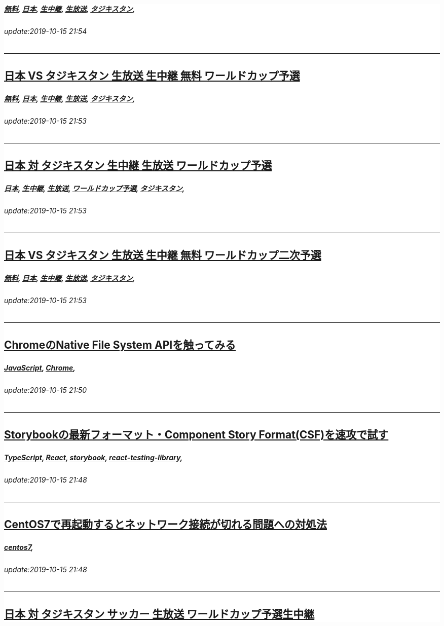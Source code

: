##### [無料](https://qiita.com/tags/無料), [日本](https://qiita.com/tags/日本), [生中継](https://qiita.com/tags/生中継), [生放送](https://qiita.com/tags/生放送), [タジキスタン](https://qiita.com/tags/タジキスタン), 
###### update:2019-10-15 21:54
---
## [日本 VS タジキスタン 生放送 生中継 無料 ワールドカップ予選 ](https://qiita.com/pumaxuy/items/ffc9794fb5cb827f9a01)
##### [無料](https://qiita.com/tags/無料), [日本](https://qiita.com/tags/日本), [生中継](https://qiita.com/tags/生中継), [生放送](https://qiita.com/tags/生放送), [タジキスタン](https://qiita.com/tags/タジキスタン), 
###### update:2019-10-15 21:53
---
## [日本 対 タジキスタン 生中継 生放送 ワールドカップ予選](https://qiita.com/pumaxuy/items/1acc97ff8bdf90a5c7ef)
##### [日本](https://qiita.com/tags/日本), [生中継](https://qiita.com/tags/生中継), [生放送](https://qiita.com/tags/生放送), [ワールドカップ予選](https://qiita.com/tags/ワールドカップ予選), [タジキスタン](https://qiita.com/tags/タジキスタン), 
###### update:2019-10-15 21:53
---
## [日本 VS タジキスタン 生放送 生中継 無料 ワールドカップ二次予選](https://qiita.com/pumaxuy/items/30d78f5bd27b5f23d749)
##### [無料](https://qiita.com/tags/無料), [日本](https://qiita.com/tags/日本), [生中継](https://qiita.com/tags/生中継), [生放送](https://qiita.com/tags/生放送), [タジキスタン](https://qiita.com/tags/タジキスタン), 
###### update:2019-10-15 21:53
---
## [ChromeのNative File System APIを触ってみる](https://qiita.com/pentamania/items/ada07c45d4e5cc139c03)
##### [JavaScript](https://qiita.com/tags/JavaScript), [Chrome](https://qiita.com/tags/Chrome), 
###### update:2019-10-15 21:50
---
## [Storybookの最新フォーマット・Component Story Format(CSF)を速攻で試す](https://qiita.com/suzukalight/items/a1cb23ee9b754add94ca)
##### [TypeScript](https://qiita.com/tags/TypeScript), [React](https://qiita.com/tags/React), [storybook](https://qiita.com/tags/storybook), [react-testing-library](https://qiita.com/tags/react-testing-library), 
###### update:2019-10-15 21:48
---
## [CentOS7で再起動するとネットワーク接続が切れる問題への対処法](https://qiita.com/hal7pi/items/1c7dae4337bbdaf621fb)
##### [centos7](https://qiita.com/tags/centos7), 
###### update:2019-10-15 21:48
---
## [日本 対 タジキスタン サッカー 生放送 ワールドカップ予選生中継](https://qiita.com/pumaxuy/items/337afdb31b4c102c251a)